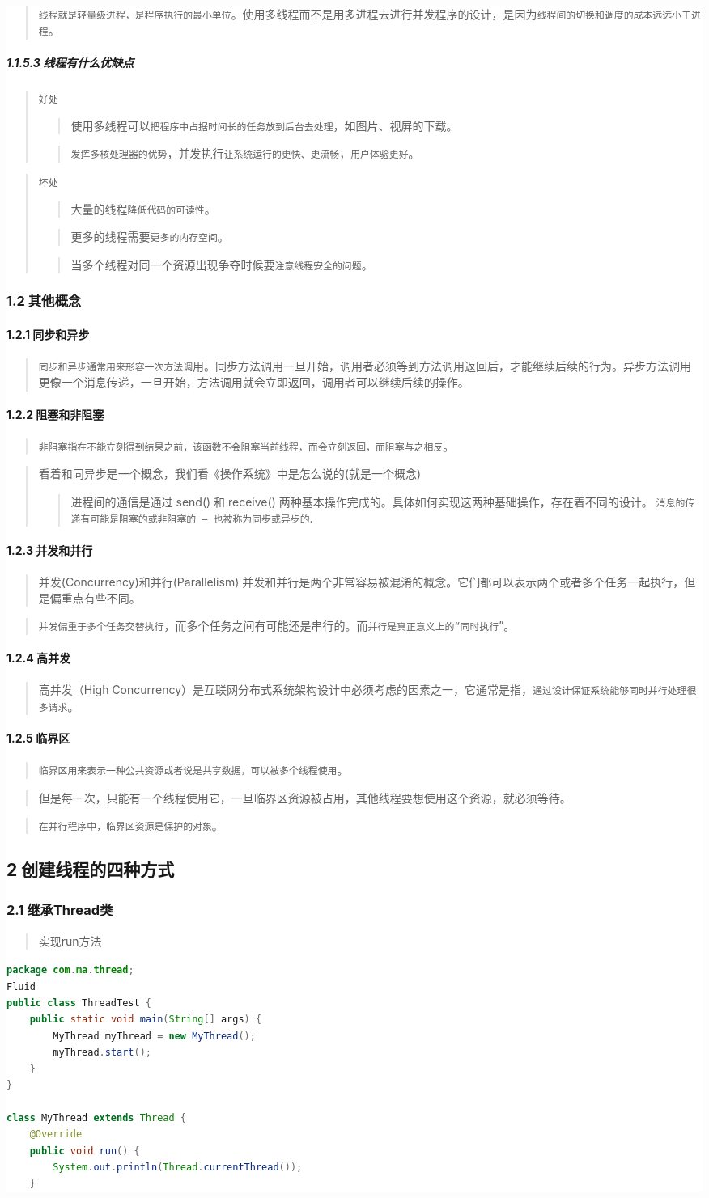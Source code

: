 > `线程就是轻量级进程，是程序执行的最小单位`。使用多线程而不是用多进程去进行并发程序的设计，是因为`线程间的切换和调度的成本远远小于进程`。

##### 1.1.5.3 线程有什么优缺点

> `好处 `
>> 使用多线程可以`把程序中占据时间长的任务放到后台去处理`，如图片、视屏的下载。
> 
>> `发挥多核处理器的优势`，并发执行`让系统运行的更快、更流畅`，`用户体验更好`。 

> `坏处 `
>> 大量的线程`降低代码的可读性`。
> 
>> 更多的线程需要`更多的内存空间`。
> 
>> 当多个线程对同一个资源出现争夺时候要`注意线程安全的问题`。

### 1.2 其他概念

#### 1.2.1 同步和异步

> `同步和异步通常用来形容一次方法调`用。同步方法调用一旦开始，调用者必须等到方法调用返回后，才能继续后续的行为。异步方法调用更像一个消息传递，一旦开始，方法调用就会立即返回，调用者可以继续后续的操作。

#### 1.2.2 阻塞和非阻塞

> `非阻塞指在不能立刻得到结果之前，该函数不会阻塞当前线程，而会立刻返回，而阻塞与之相反`。

> 看着和同异步是一个概念，我们看《操作系统》中是怎么说的(就是一个概念)
>> 进程间的通信是通过 send() 和 receive() 两种基本操作完成的。具体如何实现这两种基础操作，存在着不同的设计。 `消息的传递有可能是阻塞的或非阻塞的 – 也被称为同步或异步的`. 

#### 1.2.3 并发和并行

> 并发(Concurrency)和并行(Parallelism) 并发和并行是两个非常容易被混淆的概念。它们都可以表示两个或者多个任务一起执行，但是偏重点有些不同。

> `并发偏重于多个任务交替执行`，而多个任务之间有可能还是串行的。而`并行是真正意义上的“同时执行`”。

#### 1.2.4 高并发

> 高并发（High Concurrency）是互联网分布式系统架构设计中必须考虑的因素之一，它通常是指，`通过设计保证系统能够同时并行处理很多请求`。

#### 1.2.5 临界区

> `临界区用来表示一种公共资源或者说是共享数据，可以被多个线程使用`。

> 但是每一次，只能有一个线程使用它，一旦临界区资源被占用，其他线程要想使用这个资源，就必须等待。

> `在并行程序中，临界区资源是保护的对象`。

## 2 创建线程的四种方式

### 2.1 继承Thread类

> 实现run方法

```java
package com.ma.thread;
Fluid 
public class ThreadTest {
    public static void main(String[] args) {
        MyThread myThread = new MyThread();
        myThread.start();
    }
}

class MyThread extends Thread {
    @Override
    public void run() {
        System.out.println(Thread.currentThread());
    }
```